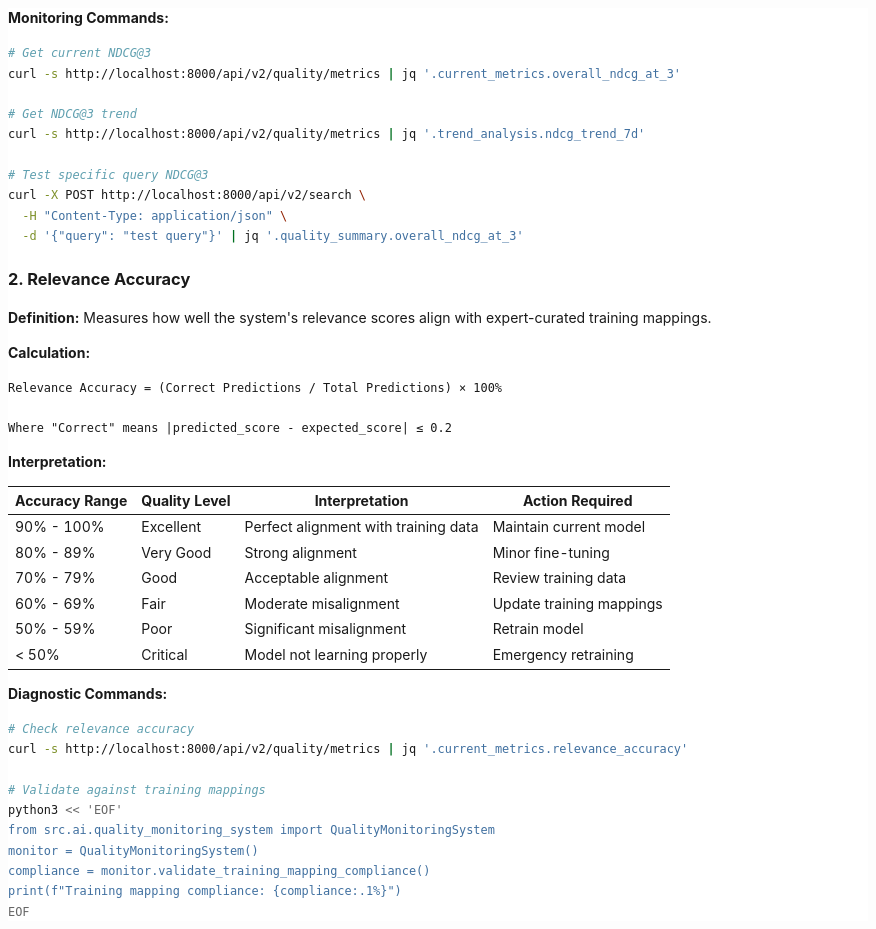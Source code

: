 **Monitoring Commands:**
```bash
# Get current NDCG@3
curl -s http://localhost:8000/api/v2/quality/metrics | jq '.current_metrics.overall_ndcg_at_3'

# Get NDCG@3 trend
curl -s http://localhost:8000/api/v2/quality/metrics | jq '.trend_analysis.ndcg_trend_7d'

# Test specific query NDCG@3
curl -X POST http://localhost:8000/api/v2/search \
  -H "Content-Type: application/json" \
  -d '{"query": "test query"}' | jq '.quality_summary.overall_ndcg_at_3'
```

### 2. Relevance Accuracy

**Definition:** Measures how well the system's relevance scores align with expert-curated training mappings.

**Calculation:**
```
Relevance Accuracy = (Correct Predictions / Total Predictions) × 100%

Where "Correct" means |predicted_score - expected_score| ≤ 0.2
```

**Interpretation:**

| Accuracy Range | Quality Level | Interpretation | Action Required |
|----------------|---------------|----------------|-----------------|
| 90% - 100% | Excellent | Perfect alignment with training data | Maintain current model |
| 80% - 89% | Very Good | Strong alignment | Minor fine-tuning |
| 70% - 79% | Good | Acceptable alignment | Review training data |
| 60% - 69% | Fair | Moderate misalignment | Update training mappings |
| 50% - 59% | Poor | Significant misalignment | Retrain model |
| < 50% | Critical | Model not learning properly | Emergency retraining |

**Diagnostic Commands:**
```bash
# Check relevance accuracy
curl -s http://localhost:8000/api/v2/quality/metrics | jq '.current_metrics.relevance_accuracy'

# Validate against training mappings
python3 << 'EOF'
from src.ai.quality_monitoring_system import QualityMonitoringSystem
monitor = QualityMonitoringSystem()
compliance = monitor.validate_training_mapping_compliance()
print(f"Training mapping compliance: {compliance:.1%}")
EOF
```
